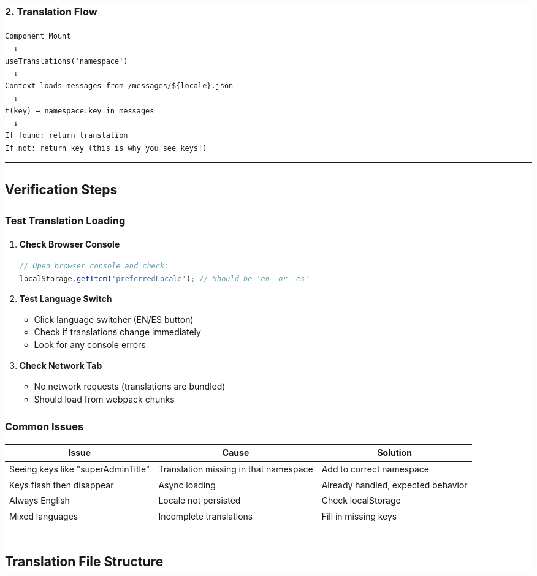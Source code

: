 ### 2. Translation Flow

```
Component Mount
  ↓
useTranslations('namespace')
  ↓
Context loads messages from /messages/${locale}.json
  ↓
t(key) → namespace.key in messages
  ↓
If found: return translation
If not: return key (this is why you see keys!)
```

---

## Verification Steps

### Test Translation Loading

1. **Check Browser Console**

   ```javascript
   // Open browser console and check:
   localStorage.getItem('preferredLocale'); // Should be 'en' or 'es'
   ```

2. **Test Language Switch**
   - Click language switcher (EN/ES button)
   - Check if translations change immediately
   - Look for any console errors

3. **Check Network Tab**
   - No network requests (translations are bundled)
   - Should load from webpack chunks

### Common Issues

| Issue                              | Cause                                 | Solution                           |
| ---------------------------------- | ------------------------------------- | ---------------------------------- |
| Seeing keys like "superAdminTitle" | Translation missing in that namespace | Add to correct namespace           |
| Keys flash then disappear          | Async loading                         | Already handled, expected behavior |
| Always English                     | Locale not persisted                  | Check localStorage                 |
| Mixed languages                    | Incomplete translations               | Fill in missing keys               |

---

## Translation File Structure
